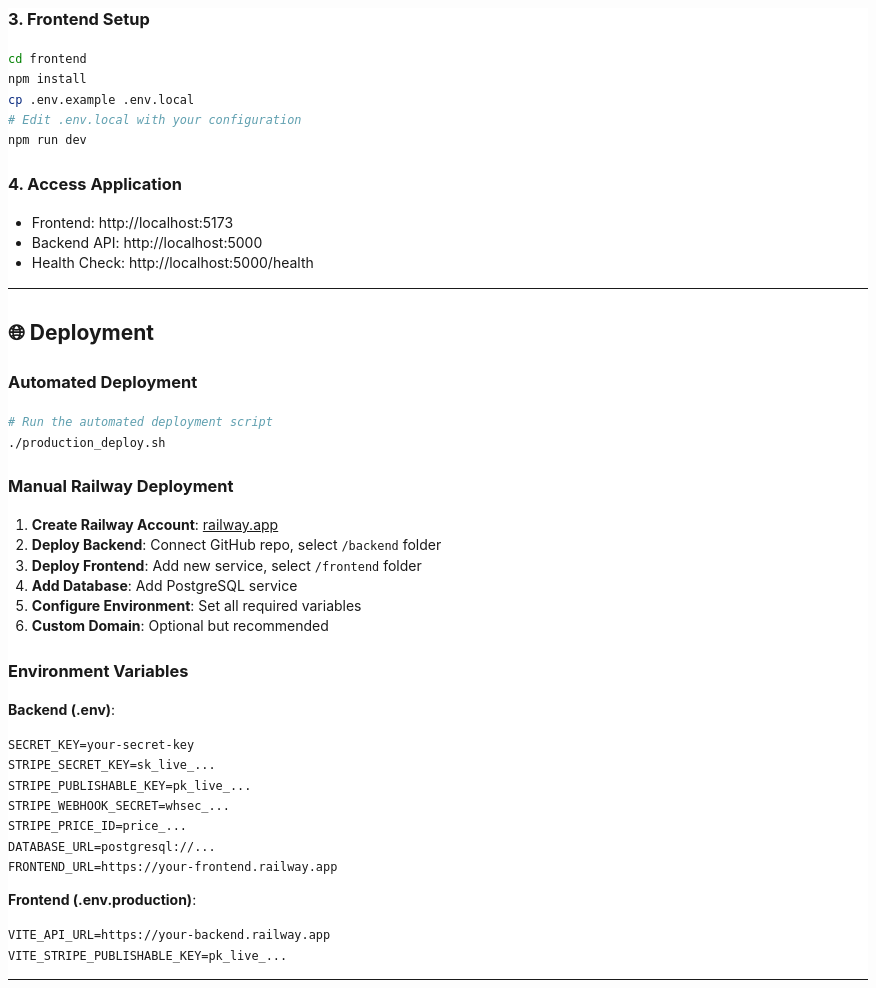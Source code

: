 ### **3. Frontend Setup**
```bash
cd frontend
npm install
cp .env.example .env.local
# Edit .env.local with your configuration
npm run dev
```

### **4. Access Application**
- Frontend: http://localhost:5173
- Backend API: http://localhost:5000
- Health Check: http://localhost:5000/health

---

## 🌐 **Deployment**

### **Automated Deployment**
```bash
# Run the automated deployment script
./production_deploy.sh
```

### **Manual Railway Deployment**

1. **Create Railway Account**: [railway.app](https://railway.app)
2. **Deploy Backend**: Connect GitHub repo, select `/backend` folder
3. **Deploy Frontend**: Add new service, select `/frontend` folder
4. **Add Database**: Add PostgreSQL service
5. **Configure Environment**: Set all required variables
6. **Custom Domain**: Optional but recommended

### **Environment Variables**

**Backend (.env)**:
```env
SECRET_KEY=your-secret-key
STRIPE_SECRET_KEY=sk_live_...
STRIPE_PUBLISHABLE_KEY=pk_live_...
STRIPE_WEBHOOK_SECRET=whsec_...
STRIPE_PRICE_ID=price_...
DATABASE_URL=postgresql://...
FRONTEND_URL=https://your-frontend.railway.app
```

**Frontend (.env.production)**:
```env
VITE_API_URL=https://your-backend.railway.app
VITE_STRIPE_PUBLISHABLE_KEY=pk_live_...
```

---